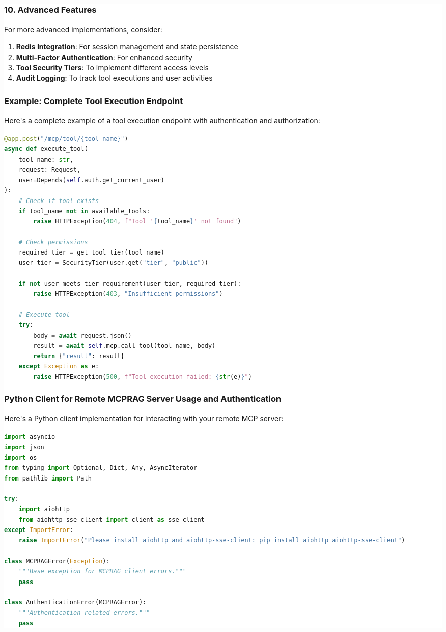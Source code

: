 ### 10. Advanced Features

For more advanced implementations, consider:

1. **Redis Integration**: For session management and state persistence
2. **Multi-Factor Authentication**: For enhanced security
3. **Tool Security Tiers**: To implement different access levels
4. **Audit Logging**: To track tool executions and user activities

### Example: Complete Tool Execution Endpoint

Here's a complete example of a tool execution endpoint with authentication and authorization:

```python
@app.post("/mcp/tool/{tool_name}")
async def execute_tool(
    tool_name: str,
    request: Request,
    user=Depends(self.auth.get_current_user)
):
    # Check if tool exists
    if tool_name not in available_tools:
        raise HTTPException(404, f"Tool '{tool_name}' not found")

    # Check permissions
    required_tier = get_tool_tier(tool_name)
    user_tier = SecurityTier(user.get("tier", "public"))

    if not user_meets_tier_requirement(user_tier, required_tier):
        raise HTTPException(403, "Insufficient permissions")

    # Execute tool
    try:
        body = await request.json()
        result = await self.mcp.call_tool(tool_name, body)
        return {"result": result}
    except Exception as e:
        raise HTTPException(500, f"Tool execution failed: {str(e)}")
```

### Python Client for Remote MCPRAG Server Usage and Authentication

Here's a Python client implementation for interacting with your remote MCP server:

```python
import asyncio
import json
import os
from typing import Optional, Dict, Any, AsyncIterator
from pathlib import Path

try:
    import aiohttp
    from aiohttp_sse_client import client as sse_client
except ImportError:
    raise ImportError("Please install aiohttp and aiohttp-sse-client: pip install aiohttp aiohttp-sse-client")

class MCPRAGError(Exception):
    """Base exception for MCPRAG client errors."""
    pass

class AuthenticationError(MCPRAGError):
    """Authentication related errors."""
    pass
```